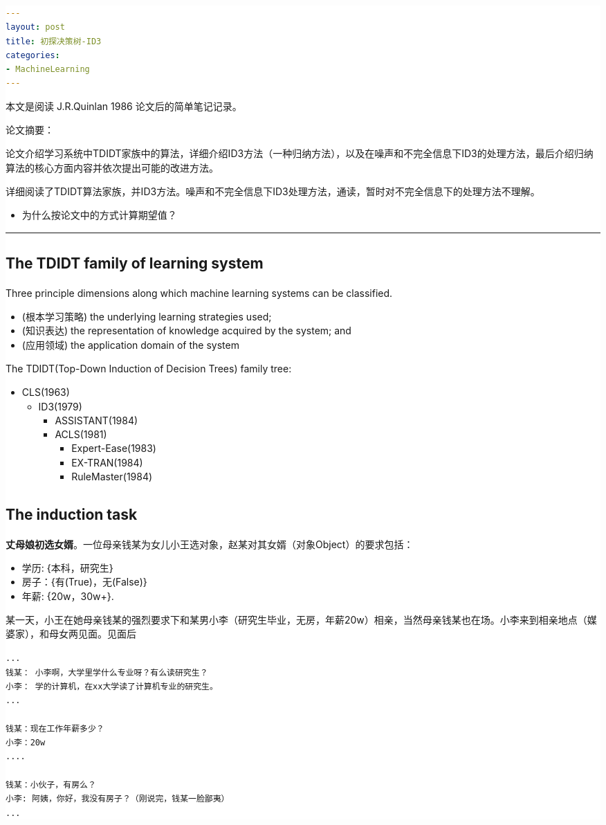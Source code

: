 ```yaml
---
layout: post
title: 初探决策树-ID3
categories:
- MachineLearning
---
```


本文是阅读 J.R.Quinlan 1986 论文后的简单笔记记录。

论文摘要：

论文介绍学习系统中TDIDT家族中的算法，详细介绍ID3方法（一种归纳方法），以及在噪声和不完全信息下ID3的处理方法，最后介绍归纳算法的核心方面内容并依次提出可能的改进方法。

详细阅读了TDIDT算法家族，并ID3方法。噪声和不完全信息下ID3处理方法，通读，暂时对不完全信息下的处理方法不理解。

- 为什么按论文中的方式计算期望值？

---

## The TDIDT family of learning system

Three principle dimensions along which machine learning systems can be classified.

- (根本学习策略) the underlying learning strategies used;
- (知识表达) the representation of knowledge acquired by the system; and
- (应用领域) the application domain of the system

The TDIDT(Top-Down Induction of Decision Trees) family tree:

- CLS(1963)
  - ID3(1979)
    - ASSISTANT(1984)
    - ACLS(1981)
      - Expert-Ease(1983)
      - EX-TRAN(1984)
      - RuleMaster(1984)

## The induction task

**丈母娘初选女婿**。一位母亲钱某为女儿小王选对象，赵某对其女婿（对象Object）的要求包括：

- 学历: {本科，研究生}
- 房子：{有(True)，无(False)}
- 年薪: {20w，30w+}.

某一天，小王在她母亲钱某的强烈要求下和某男小李（研究生毕业，无房，年薪20w）相亲，当然母亲钱某也在场。小李来到相亲地点（媒婆家），和母女两见面。见面后

```
...
钱某： 小李啊，大学里学什么专业呀？有么读研究生？
小李： 学的计算机，在xx大学读了计算机专业的研究生。
...

钱某：现在工作年薪多少？
小李：20w
....

钱某：小伙子，有房么？
小李: 阿姨，你好，我没有房子？（刚说完，钱某一脸鄙夷）
...
```
